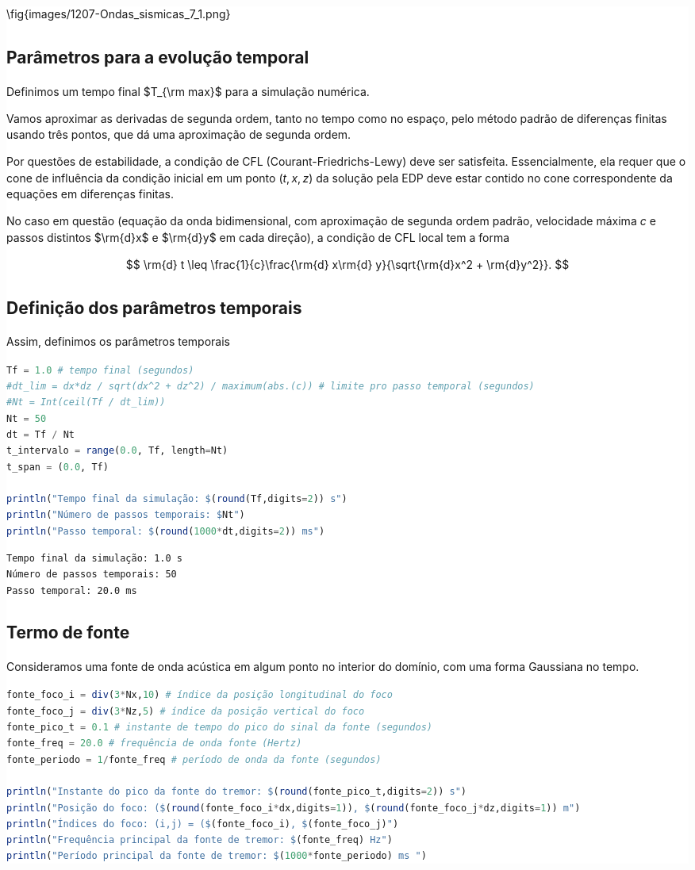 \fig{images/1207-Ondas_sismicas_7_1.png}


## Parâmetros para a evolução temporal

Definimos um tempo final $T_{\rm max}$ para a simulação numérica.

Vamos aproximar as derivadas de segunda ordem, tanto no tempo como no espaço, pelo método padrão de diferenças finitas usando três pontos, que dá uma aproximação de segunda ordem.

Por questões de estabilidade, a condição de CFL (Courant-Friedrichs-Lewy) deve ser satisfeita. Essencialmente, ela requer que o cone de influência da condição inicial em um ponto $(t,x,z)$ da solução pela EDP deve estar contido no cone correspondente da equações em diferenças finitas.

No caso em questão (equação da onda bidimensional, com aproximação de segunda ordem padrão, velocidade máxima $c$ e passos distintos $\rm{d}x$ e $\rm{d}y$ em cada direção), a condição de CFL local tem a forma

$$ \rm{d} t \leq \frac{1}{c}\frac{\rm{d} x\rm{d} y}{\sqrt{\rm{d}x^2 + \rm{d}y^2}}.
$$


## Definição dos parâmetros temporais

Assim, definimos os parâmetros temporais 

```julia
Tf = 1.0 # tempo final (segundos)
#dt_lim = dx*dz / sqrt(dx^2 + dz^2) / maximum(abs.(c)) # limite pro passo temporal (segundos)
#Nt = Int(ceil(Tf / dt_lim))
Nt = 50
dt = Tf / Nt
t_intervalo = range(0.0, Tf, length=Nt)
t_span = (0.0, Tf)

println("Tempo final da simulação: $(round(Tf,digits=2)) s")
println("Número de passos temporais: $Nt")
println("Passo temporal: $(round(1000*dt,digits=2)) ms")
```

```
Tempo final da simulação: 1.0 s
Número de passos temporais: 50
Passo temporal: 20.0 ms
```




## Termo de fonte

Consideramos uma fonte de onda acústica em algum ponto no interior do domínio, com uma forma Gaussiana no tempo.

```julia
fonte_foco_i = div(3*Nx,10) # índice da posição longitudinal do foco
fonte_foco_j = div(3*Nz,5) # índice da posição vertical do foco
fonte_pico_t = 0.1 # instante de tempo do pico do sinal da fonte (segundos)
fonte_freq = 20.0 # frequência de onda fonte (Hertz)
fonte_periodo = 1/fonte_freq # período de onda da fonte (segundos)

println("Instante do pico da fonte do tremor: $(round(fonte_pico_t,digits=2)) s")
println("Posição do foco: ($(round(fonte_foco_i*dx,digits=1)), $(round(fonte_foco_j*dz,digits=1)) m")
println("Índices do foco: (i,j) = ($(fonte_foco_i), $(fonte_foco_j)")
println("Frequência principal da fonte de tremor: $(fonte_freq) Hz")
println("Período principal da fonte de tremor: $(1000*fonte_periodo) ms ")
```
